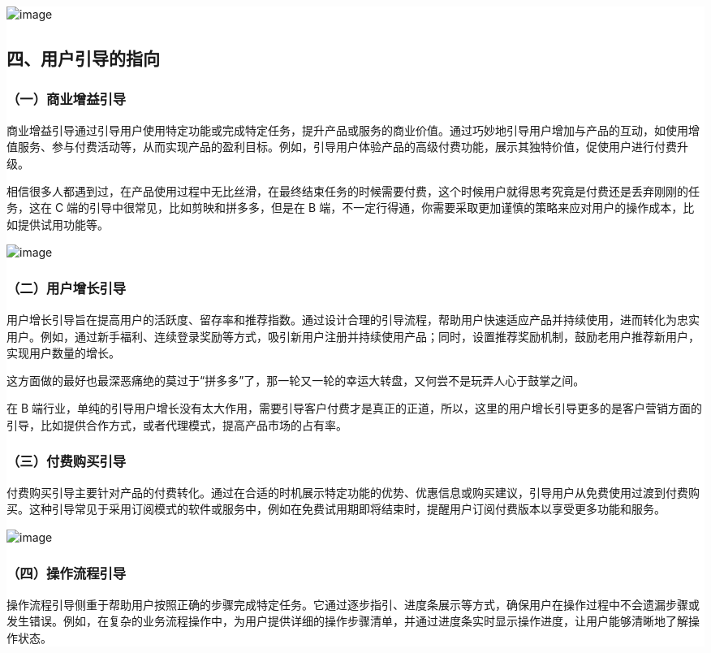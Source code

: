 ![image](https://prod-files-secure.s3.us-west-2.amazonaws.com/a7a0cc5a-89b9-4cda-8686-1fba0ca52f40/bf71860e-af5c-4f0e-956f-a50206e0c366/image.png?X-Amz-Algorithm=AWS4-HMAC-SHA256&X-Amz-Content-Sha256=UNSIGNED-PAYLOAD&X-Amz-Credential=ASIAZI2LB4665V6IWXVQ%2F20250607%2Fus-west-2%2Fs3%2Faws4_request&X-Amz-Date=20250607T042618Z&X-Amz-Expires=3600&X-Amz-Security-Token=IQoJb3JpZ2luX2VjEJT%2F%2F%2F%2F%2F%2F%2F%2F%2F%2FwEaCXVzLXdlc3QtMiJHMEUCIQDs1KHLpKZTWXEHViLKeoAe7qRyQyiI4gH0jdfy%2Bjr0kgIgJxMllmY8xllEiXblOxL6bLis6RxkWzj5Dw%2F%2FZURMHBQq%2FwMIbRAAGgw2Mzc0MjMxODM4MDUiDORwh8A0oRinl6eBWircA%2FR890lAyE7fzMkxfTjCk9Q6tUQ%2Fpyiq%2FKMkgkbhZ4p4iMGKjFaPP%2B%2F35uVbI1q3lFrWAkgSCI6%2BFxdqmi07hQKGdMg3beMwfb6qsSyRkSG9LC6KEf%2FtV7criMVjbFC6AZngo4yiC71JzuRAYmYiRsIruJ7UKgfcpYziqSnbCHa9%2FTfLwxJHBOnkm971DlTNprEh%2BX%2FgD5gsMiroTattlA%2BsLfRZ32XF3QeEdSG6tTNdY%2BZ9SFOlFs6q2r2WzGHnxbtVuZFravQ2gz%2FeL7wBWUf6sbir%2BTH4jVKuczlHf3liR5cfQCFrqWy8Of8TaUdLqgocgWbArdyhGIM5dQnBuA5au6zynhXIlUJe0fQ5TTCPD2UqYpNM4g99ww6gGkCnl7ckpiD8Ij1CWKLdtQVdeP0quBkLpChrfKJwklaozZHzGPz9Mt5ey%2BnSCEVcWI2hM23xSsg%2F9W5U%2B%2FYHw6JUoaeCRCkLviq5JTcG6JRrn9DcUA5JwVrovF%2BB8Pa86vjNdCwtZ4h%2F3DrBVz2b1zqNgkutI%2BJvzSk0PjX%2FcUg8CxcCiZ41Yc0s9V5%2FDJq4pfIdB4Qi2JATLuUBCR64ecFYsCN%2B1%2F%2BTp19GEhatlZu6xXKSHPpEUcw9kwfpDmxWMMj6jsIGOqUBcAFX1jjEBZVdry5GE%2FhH%2Fndi8NAbBYakWDy7KtJP6ssBTPinO2uBV31Dq0KVYp22Syc2HkXNF8TfukATfb4bFAfyeT%2FJKgPZhCKBxtC9brZ%2B9v9mEPpMhBlHIj7yQx1XUSwJhXybFFw98qhsj56Q6dAmNTf5m2WmEo3ACkJfZAvXh0%2FUKsapxBTZM2LiCqGQiyEzvHPdMe4Msl%2BJ8Ww4QZkFud5b&X-Amz-Signature=fb2fcfd066b1bfc24fd62a50b33f28fc625342e1e2a43f5d42b243707f22eea0&X-Amz-SignedHeaders=host&x-id=GetObject)

## 四、用户引导的指向

### （一）商业增益引导

商业增益引导通过引导用户使用特定功能或完成特定任务，提升产品或服务的商业价值。通过巧妙地引导用户增加与产品的互动，如使用增值服务、参与付费活动等，从而实现产品的盈利目标。例如，引导用户体验产品的高级付费功能，展示其独特价值，促使用户进行付费升级。

相信很多人都遇到过，在产品使用过程中无比丝滑，在最终结束任务的时候需要付费，这个时候用户就得思考究竟是付费还是丢弃刚刚的任务，这在 C 端的引导中很常见，比如剪映和拼多多，但是在 B 端，不一定行得通，你需要采取更加谨慎的策略来应对用户的操作成本，比如提供试用功能等。

![image](https://prod-files-secure.s3.us-west-2.amazonaws.com/a7a0cc5a-89b9-4cda-8686-1fba0ca52f40/6ef47edc-e77d-41c0-b59b-3d452ccbaabd/image.png?X-Amz-Algorithm=AWS4-HMAC-SHA256&X-Amz-Content-Sha256=UNSIGNED-PAYLOAD&X-Amz-Credential=ASIAZI2LB4665V6IWXVQ%2F20250607%2Fus-west-2%2Fs3%2Faws4_request&X-Amz-Date=20250607T042618Z&X-Amz-Expires=3600&X-Amz-Security-Token=IQoJb3JpZ2luX2VjEJT%2F%2F%2F%2F%2F%2F%2F%2F%2F%2FwEaCXVzLXdlc3QtMiJHMEUCIQDs1KHLpKZTWXEHViLKeoAe7qRyQyiI4gH0jdfy%2Bjr0kgIgJxMllmY8xllEiXblOxL6bLis6RxkWzj5Dw%2F%2FZURMHBQq%2FwMIbRAAGgw2Mzc0MjMxODM4MDUiDORwh8A0oRinl6eBWircA%2FR890lAyE7fzMkxfTjCk9Q6tUQ%2Fpyiq%2FKMkgkbhZ4p4iMGKjFaPP%2B%2F35uVbI1q3lFrWAkgSCI6%2BFxdqmi07hQKGdMg3beMwfb6qsSyRkSG9LC6KEf%2FtV7criMVjbFC6AZngo4yiC71JzuRAYmYiRsIruJ7UKgfcpYziqSnbCHa9%2FTfLwxJHBOnkm971DlTNprEh%2BX%2FgD5gsMiroTattlA%2BsLfRZ32XF3QeEdSG6tTNdY%2BZ9SFOlFs6q2r2WzGHnxbtVuZFravQ2gz%2FeL7wBWUf6sbir%2BTH4jVKuczlHf3liR5cfQCFrqWy8Of8TaUdLqgocgWbArdyhGIM5dQnBuA5au6zynhXIlUJe0fQ5TTCPD2UqYpNM4g99ww6gGkCnl7ckpiD8Ij1CWKLdtQVdeP0quBkLpChrfKJwklaozZHzGPz9Mt5ey%2BnSCEVcWI2hM23xSsg%2F9W5U%2B%2FYHw6JUoaeCRCkLviq5JTcG6JRrn9DcUA5JwVrovF%2BB8Pa86vjNdCwtZ4h%2F3DrBVz2b1zqNgkutI%2BJvzSk0PjX%2FcUg8CxcCiZ41Yc0s9V5%2FDJq4pfIdB4Qi2JATLuUBCR64ecFYsCN%2B1%2F%2BTp19GEhatlZu6xXKSHPpEUcw9kwfpDmxWMMj6jsIGOqUBcAFX1jjEBZVdry5GE%2FhH%2Fndi8NAbBYakWDy7KtJP6ssBTPinO2uBV31Dq0KVYp22Syc2HkXNF8TfukATfb4bFAfyeT%2FJKgPZhCKBxtC9brZ%2B9v9mEPpMhBlHIj7yQx1XUSwJhXybFFw98qhsj56Q6dAmNTf5m2WmEo3ACkJfZAvXh0%2FUKsapxBTZM2LiCqGQiyEzvHPdMe4Msl%2BJ8Ww4QZkFud5b&X-Amz-Signature=c86fdc60b0fffdec2dc2557776c6bc12e8a028a3f85897ba6e44452431d7ddc3&X-Amz-SignedHeaders=host&x-id=GetObject)

### （二）用户增长引导

用户增长引导旨在提高用户的活跃度、留存率和推荐指数。通过设计合理的引导流程，帮助用户快速适应产品并持续使用，进而转化为忠实用户。例如，通过新手福利、连续登录奖励等方式，吸引新用户注册并持续使用产品；同时，设置推荐奖励机制，鼓励老用户推荐新用户，实现用户数量的增长。

这方面做的最好也最深恶痛绝的莫过于“拼多多”了，那一轮又一轮的幸运大转盘，又何尝不是玩弄人心于鼓掌之间。

在 B 端行业，单纯的引导用户增长没有太大作用，需要引导客户付费才是真正的正道，所以，这里的用户增长引导更多的是客户营销方面的引导，比如提供合作方式，或者代理模式，提高产品市场的占有率。

### （三）付费购买引导

付费购买引导主要针对产品的付费转化。通过在合适的时机展示特定功能的优势、优惠信息或购买建议，引导用户从免费使用过渡到付费购买。这种引导常见于采用订阅模式的软件或服务中，例如在免费试用期即将结束时，提醒用户订阅付费版本以享受更多功能和服务。

![image](https://prod-files-secure.s3.us-west-2.amazonaws.com/a7a0cc5a-89b9-4cda-8686-1fba0ca52f40/3ccca822-73a8-4b56-afdd-e76454a56970/image.png?X-Amz-Algorithm=AWS4-HMAC-SHA256&X-Amz-Content-Sha256=UNSIGNED-PAYLOAD&X-Amz-Credential=ASIAZI2LB4665V6IWXVQ%2F20250607%2Fus-west-2%2Fs3%2Faws4_request&X-Amz-Date=20250607T042618Z&X-Amz-Expires=3600&X-Amz-Security-Token=IQoJb3JpZ2luX2VjEJT%2F%2F%2F%2F%2F%2F%2F%2F%2F%2FwEaCXVzLXdlc3QtMiJHMEUCIQDs1KHLpKZTWXEHViLKeoAe7qRyQyiI4gH0jdfy%2Bjr0kgIgJxMllmY8xllEiXblOxL6bLis6RxkWzj5Dw%2F%2FZURMHBQq%2FwMIbRAAGgw2Mzc0MjMxODM4MDUiDORwh8A0oRinl6eBWircA%2FR890lAyE7fzMkxfTjCk9Q6tUQ%2Fpyiq%2FKMkgkbhZ4p4iMGKjFaPP%2B%2F35uVbI1q3lFrWAkgSCI6%2BFxdqmi07hQKGdMg3beMwfb6qsSyRkSG9LC6KEf%2FtV7criMVjbFC6AZngo4yiC71JzuRAYmYiRsIruJ7UKgfcpYziqSnbCHa9%2FTfLwxJHBOnkm971DlTNprEh%2BX%2FgD5gsMiroTattlA%2BsLfRZ32XF3QeEdSG6tTNdY%2BZ9SFOlFs6q2r2WzGHnxbtVuZFravQ2gz%2FeL7wBWUf6sbir%2BTH4jVKuczlHf3liR5cfQCFrqWy8Of8TaUdLqgocgWbArdyhGIM5dQnBuA5au6zynhXIlUJe0fQ5TTCPD2UqYpNM4g99ww6gGkCnl7ckpiD8Ij1CWKLdtQVdeP0quBkLpChrfKJwklaozZHzGPz9Mt5ey%2BnSCEVcWI2hM23xSsg%2F9W5U%2B%2FYHw6JUoaeCRCkLviq5JTcG6JRrn9DcUA5JwVrovF%2BB8Pa86vjNdCwtZ4h%2F3DrBVz2b1zqNgkutI%2BJvzSk0PjX%2FcUg8CxcCiZ41Yc0s9V5%2FDJq4pfIdB4Qi2JATLuUBCR64ecFYsCN%2B1%2F%2BTp19GEhatlZu6xXKSHPpEUcw9kwfpDmxWMMj6jsIGOqUBcAFX1jjEBZVdry5GE%2FhH%2Fndi8NAbBYakWDy7KtJP6ssBTPinO2uBV31Dq0KVYp22Syc2HkXNF8TfukATfb4bFAfyeT%2FJKgPZhCKBxtC9brZ%2B9v9mEPpMhBlHIj7yQx1XUSwJhXybFFw98qhsj56Q6dAmNTf5m2WmEo3ACkJfZAvXh0%2FUKsapxBTZM2LiCqGQiyEzvHPdMe4Msl%2BJ8Ww4QZkFud5b&X-Amz-Signature=ce34053cacd7bd5d03c26383b603dfc993641d6db70b58d22464771161a5caa9&X-Amz-SignedHeaders=host&x-id=GetObject)

### （四）操作流程引导

操作流程引导侧重于帮助用户按照正确的步骤完成特定任务。它通过逐步指引、进度条展示等方式，确保用户在操作过程中不会遗漏步骤或发生错误。例如，在复杂的业务流程操作中，为用户提供详细的操作步骤清单，并通过进度条实时显示操作进度，让用户能够清晰地了解操作状态。
